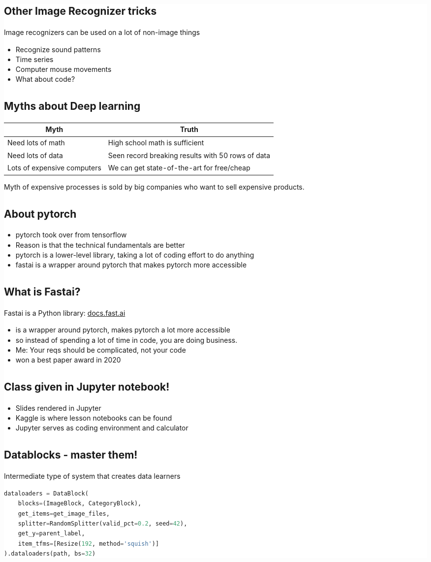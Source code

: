 ## Other Image Recognizer tricks

Image recognizers can be used on a lot of non-image things

- Recognize sound patterns
- Time series
- Computer mouse movements
- What about code?

## Myths about Deep learning

| Myth | Truth |
| -- | -- |
| Need lots of math | High school math is sufficient |
| Need lots of data | Seen record breaking results with 50 rows of data |
| Lots of expensive computers | We can get state-of-the-art for free/cheap |


Myth of expensive processes is sold by big companies who want to sell expensive products. 

## About pytorch

- pytorch took over from tensorflow
- Reason is that the technical fundamentals are better
- pytorch is a lower-level library, taking a lot of coding effort to do anything
- fastai is a wrapper around pytorch that makes pytorch more accessible


## What is Fastai?

Fastai is a Python library: [docs.fast.ai](https://docs.fast.ai/)

- is a wrapper around pytorch, makes pytorch a lot more accessible
- so instead of spending a lot of time in code, you are doing business. 
- Me: Your reqs should be complicated, not your code
- won a best paper award in 2020


## Class given in Jupyter notebook!

- Slides rendered in Jupyter
- Kaggle is where lesson notebooks can be found
- Jupyter serves as coding environment and calculator

## Datablocks - master them!

Intermediate type of system that creates data learners

```python
dataloaders = DataBlock(
    blocks=(ImageBlock, CategoryBlock), 
    get_items=get_image_files, 
    splitter=RandomSplitter(valid_pct=0.2, seed=42),
    get_y=parent_label,
    item_tfms=[Resize(192, method='squish')]
).dataloaders(path, bs=32)
```

